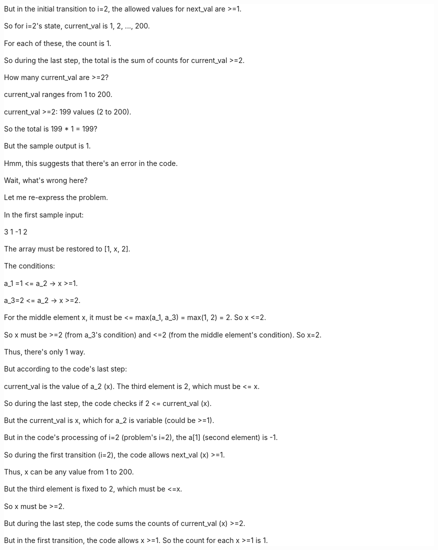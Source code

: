 But in the initial transition to i=2, the allowed values for next_val are >=1.

So for i=2's state, current_val is 1, 2, ..., 200.

For each of these, the count is 1.

So during the last step, the total is the sum of counts for current_val >=2.

How many current_val are >=2?

 current_val ranges from 1 to 200.

 current_val >=2: 199 values (2 to 200).

 So the total is 199 * 1 = 199?

 But the sample output is 1.

Hmm, this suggests that there's an error in the code.

Wait, what's wrong here?

Let me re-express the problem.

In the first sample input:

3
1 -1 2

The array must be restored to [1, x, 2].

The conditions:

a_1 =1 <= a_2 → x >=1.

a_3=2 <= a_2 → x >=2.

For the middle element x, it must be <= max(a_1, a_3) = max(1, 2) = 2. So x <=2.

So x must be >=2 (from a_3's condition) and <=2 (from the middle element's condition). So x=2.

Thus, there's only 1 way.

But according to the code's last step:

current_val is the value of a_2 (x). The third element is 2, which must be <= x.

So during the last step, the code checks if 2 <= current_val (x).

But the current_val is x, which for a_2 is variable (could be >=1).

But in the code's processing of i=2 (problem's i=2), the a[1] (second element) is -1.

So during the first transition (i=2), the code allows next_val (x) >=1.

Thus, x can be any value from 1 to 200.

But the third element is fixed to 2, which must be <=x.

So x must be >=2.

But during the last step, the code sums the counts of current_val (x) >=2.

But in the first transition, the code allows x >=1. So the count for each x >=1 is 1.
